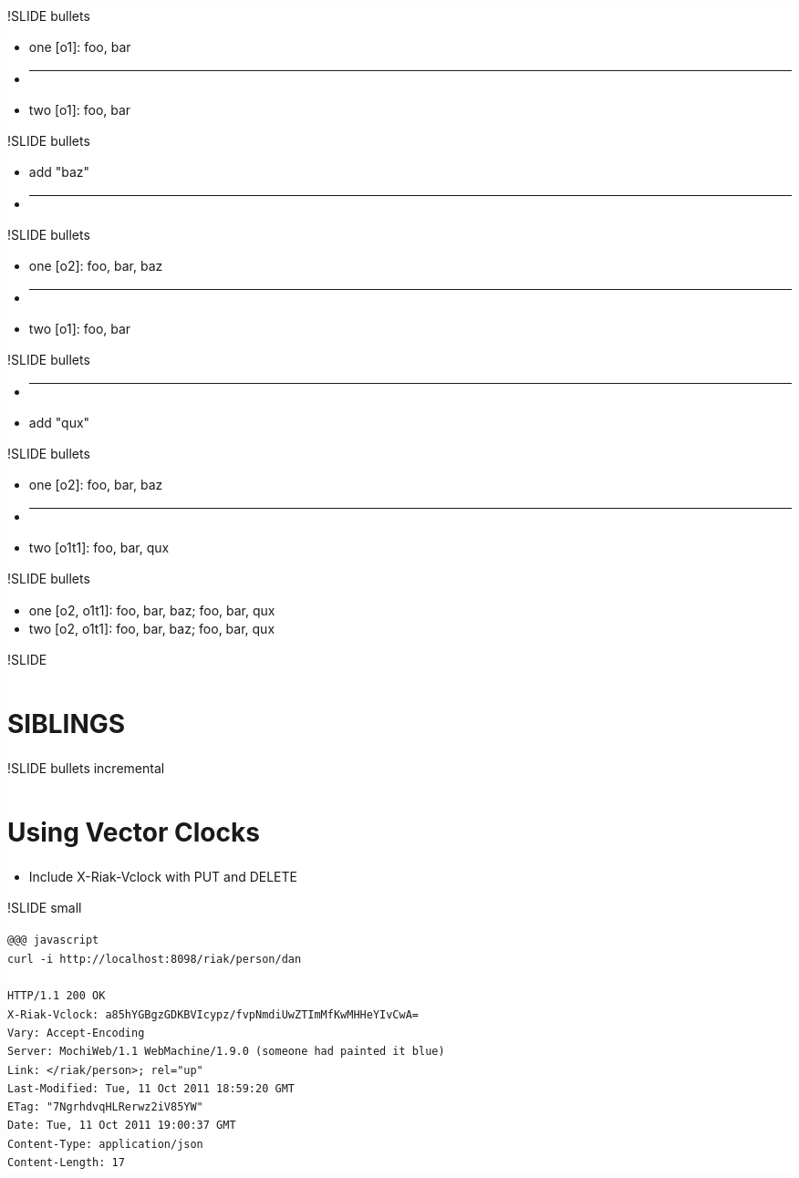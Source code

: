 !SLIDE bullets

* one [o1]: foo, bar
* ---
* two [o1]: foo, bar

!SLIDE bullets

* add "baz"
* ---

!SLIDE bullets

* one [o2]: foo, bar, baz
* ---
* two [o1]: foo, bar

!SLIDE bullets

* ---
* add "qux"

!SLIDE bullets

* one [o2]: foo, bar, baz
* ---
* two [o1t1]: foo, bar, qux

!SLIDE bullets

* one [o2, o1t1]: foo, bar, baz; foo, bar, qux
* two [o2, o1t1]: foo, bar, baz; foo, bar, qux

!SLIDE

# SIBLINGS

!SLIDE bullets incremental

# Using Vector Clocks

* Include X-Riak-Vclock with PUT and DELETE

!SLIDE small

	@@@ javascript
    curl -i http://localhost:8098/riak/person/dan

    HTTP/1.1 200 OK
    X-Riak-Vclock: a85hYGBgzGDKBVIcypz/fvpNmdiUwZTImMfKwMHHeYIvCwA=
    Vary: Accept-Encoding
    Server: MochiWeb/1.1 WebMachine/1.9.0 (someone had painted it blue)
    Link: </riak/person>; rel="up"
    Last-Modified: Tue, 11 Oct 2011 18:59:20 GMT
    ETag: "7NgrhdvqHLRerwz2iV85YW"
    Date: Tue, 11 Oct 2011 19:00:37 GMT
    Content-Type: application/json
    Content-Length: 17
